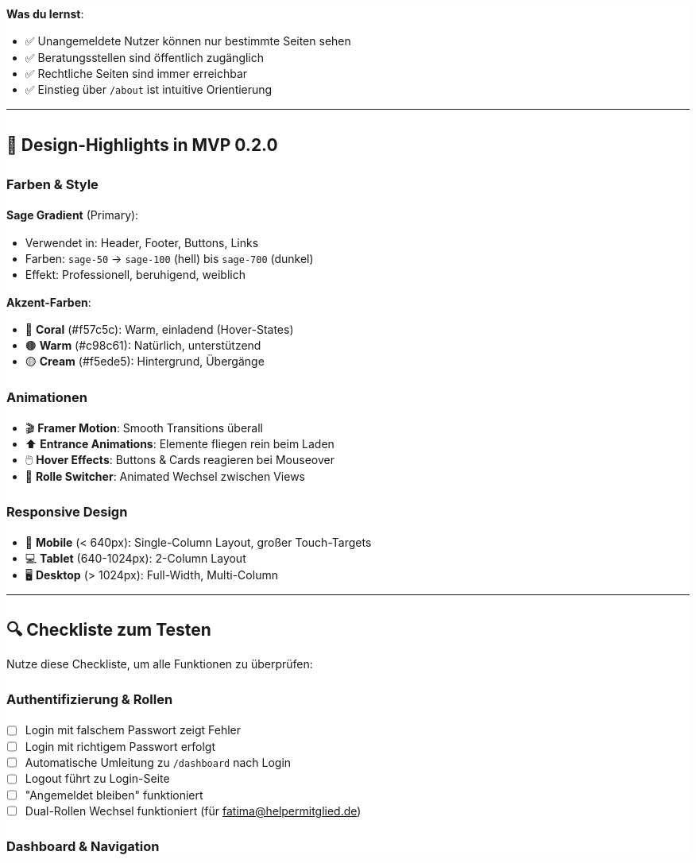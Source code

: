**Was du lernst**:

- ✅ Unangemeldete Nutzer können nur bestimmte Seiten sehen
- ✅ Beratungsstellen sind öffentlich zugänglich
- ✅ Rechtliche Seiten sind immer erreichbar
- ✅ Einstieg über `/about` ist intuitive Orientierung

---

## 🎨 Design-Highlights in MVP 0.2.0

### Farben & Style

**Sage Gradient** (Primary):

- Verwendet in: Header, Footer, Buttons, Links
- Farben: `sage-50` → `sage-100` (hell) bis `sage-700` (dunkel)
- Effekt: Professionell, beruhigend, weiblich

**Akzent-Farben**:

- 🔴 **Coral** (#f57c5c): Warm, einladend (Hover-States)
- 🟤 **Warm** (#c98c61): Natürlich, unterstützend
- 🟡 **Cream** (#f5ede5): Hintergrund, Übergänge

### Animationen

- 🎬 **Framer Motion**: Smooth Transitions überall
- ⬆️ **Entrance Animations**: Elemente fliegen rein beim Laden
- 🖱️ **Hover Effects**: Buttons & Cards reagieren bei Mouseover
- 🔄 **Rolle Switcher**: Animated Wechsel zwischen Views

### Responsive Design

- 📱 **Mobile** (< 640px): Single-Column Layout, großer Touch-Targets
- 💻 **Tablet** (640-1024px): 2-Column Layout
- 🖥️ **Desktop** (> 1024px): Full-Width, Multi-Column

---

## 🔍 Checkliste zum Testen

Nutze diese Checkliste, um alle Funktionen zu überprüfen:

### Authentifizierung & Rollen

- [ ] Login mit falschem Passwort zeigt Fehler
- [ ] Login mit richtigem Passwort erfolgt
- [ ] Automatische Umleitung zu `/dashboard` nach Login
- [ ] Logout führt zu Login-Seite
- [ ] "Angemeldet bleiben" funktioniert
- [ ] Dual-Rollen Wechsel funktioniert (für fatima@helpermitglied.de)

### Dashboard & Navigation
